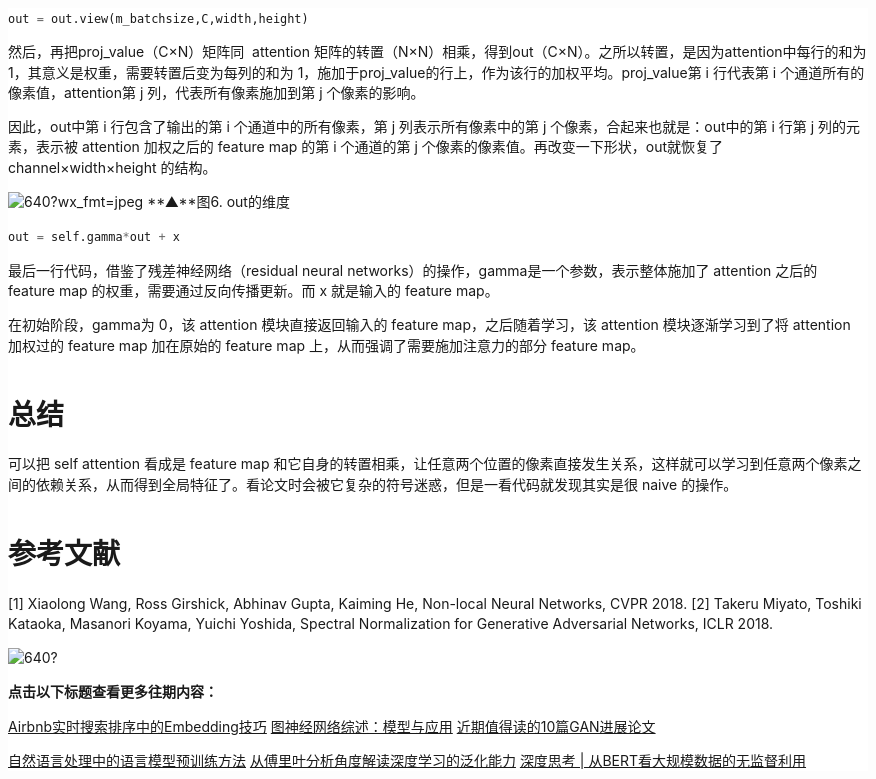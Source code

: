 ```python
out = out.view(m_batchsize,C,width,height)
```

然后，再把proj_value（C×N）矩阵同  attention 矩阵的转置（N×N）相乘，得到out（C×N）。之所以转置，是因为attention中每行的和为 1，其意义是权重，需要转置后变为每列的和为 1，施加于proj_value的行上，作为该行的加权平均。proj_value第 i 行代表第 i 个通道所有的像素值，attention第 j 列，代表所有像素施加到第 j 个像素的影响。

因此，out中第 i 行包含了输出的第 i 个通道中的所有像素，第 j 列表示所有像素中的第 j 个像素，合起来也就是：out中的第 i 行第 j 列的元素，表示被 attention 加权之后的 feature map 的第 i 个通道的第 j 个像素的像素值。再改变一下形状，out就恢复了 channel×width×height 的结构。

![640?wx_fmt=jpeg](https://ss.csdn.net/p?https://mmbiz.qpic.cn/mmbiz_jpg/VBcD02jFhglDJeeSicEOX4v6hKrsKqBZcEibyliaMkQdLtJnM6GTTryrQDlwoxP9m1jzwJqGBLIPuJAIt4LhzvKKA/640?wx_fmt=jpeg)
**▲**图6. out的维度

```python
out = self.gamma*out + x
```

最后一行代码，借鉴了残差神经网络（residual neural networks）的操作，gamma是一个参数，表示整体施加了 attention 之后的 feature map 的权重，需要通过反向传播更新。而 x 就是输入的 feature map。

在初始阶段，gamma为 0，该 attention 模块直接返回输入的 feature map，之后随着学习，该 attention 模块逐渐学习到了将 attention 加权过的 feature map 加在原始的 feature map 上，从而强调了需要施加注意力的部分 feature map。

# 总结

可以把 self attention 看成是 feature map 和它自身的转置相乘，让任意两个位置的像素直接发生关系，这样就可以学习到任意两个像素之间的依赖关系，从而得到全局特征了。看论文时会被它复杂的符号迷惑，但是一看代码就发现其实是很 naive 的操作。

# 参考文献

[1] Xiaolong Wang, Ross Girshick, Abhinav Gupta, Kaiming He, Non-local Neural Networks, CVPR 2018.
[2] Takeru Miyato, Toshiki Kataoka, Masanori Koyama, Yuichi Yoshida, Spectral Normalization for Generative Adversarial Networks, ICLR 2018.

![640?](https://ss.csdn.net/p?https://mmbiz.qpic.cn/mmbiz_png/VBcD02jFhgmPEF4lW0pL5weJia5y4xhJbog2pIZZ3ZCgVUDynvus6rCzNKGAAAI6R8jaXTpYPISCMicpFegVdG0g/640?)


**点击以下标题查看更多往期内容：**

[Airbnb实时搜索排序中的Embedding技巧](http://mp.weixin.qq.com/s?__biz=MzIwMTc4ODE0Mw==&mid=2247494488&idx=1&sn=452ac80c593a9b31252031eac38d0e01&chksm=96ea34d8a19dbdce940ed25bb93507aa6c4d118f84dd0bb965b060f232fe5d41894bbc9edcb6&scene=21#wechat_redirect)
[图神经网络综述：模型与应用](http://mp.weixin.qq.com/s?__biz=MzIwMTc4ODE0Mw==&mid=2247493906&idx=1&sn=15c9f18a1ce6baa15dc85ecb52e799f6&chksm=96ea3692a19dbf847c1711e6e194ad60d80d11138daf0938f90489a054d77cfd523bee2dc1d2&scene=21#wechat_redirect)
[近期值得读的10篇GAN进展论文](http://mp.weixin.qq.com/s?__biz=MzIwMTc4ODE0Mw==&mid=2247493987&idx=1&sn=ce1bcdce28e78f4a307743e389f42b10&chksm=96ea36e3a19dbff5cff7f4f1c9d9fc482bb2144d80566319b3d26bce4d9ab80689d38ab2e427&scene=21#wechat_redirect)

[自然语言处理中的语言模型预训练方法](http://mp.weixin.qq.com/s?__biz=MzIwMTc4ODE0Mw==&mid=2247492317&idx=1&sn=e823a75d9463257ed9ea7b3e4677c1ae&chksm=96ea3d5da19db44be0872ff4e29043aa72c7a624a116196bfeeca092a15f9209d7cf8ce46eb5&scene=21#wechat_redirect)
[从傅里叶分析角度解读深度学习的泛化能力](http://mp.weixin.qq.com/s?__biz=MzIwMTc4ODE0Mw==&mid=2247491082&idx=1&sn=d7c1cb39c3be43154c658ca5a791eb4c&chksm=96e9c18aa19e489c32fe36671e4208ce42bf200e3a7adeda200fa2785462d16f85c58bb455b4&scene=21#wechat_redirect)
[深度思考 | 从BERT看大规模数据的无监督利用](http://mp.weixin.qq.com/s?__biz=MzIwMTc4ODE0Mw==&mid=2247494978&idx=1&sn=529b8f661b13c7b6b729e9a926b0737a&chksm=96ea32c2a19dbbd43456086a2186480fa548fa982d536564e167739ef46282eaf6fca7316ced&scene=21#wechat_redirect)
